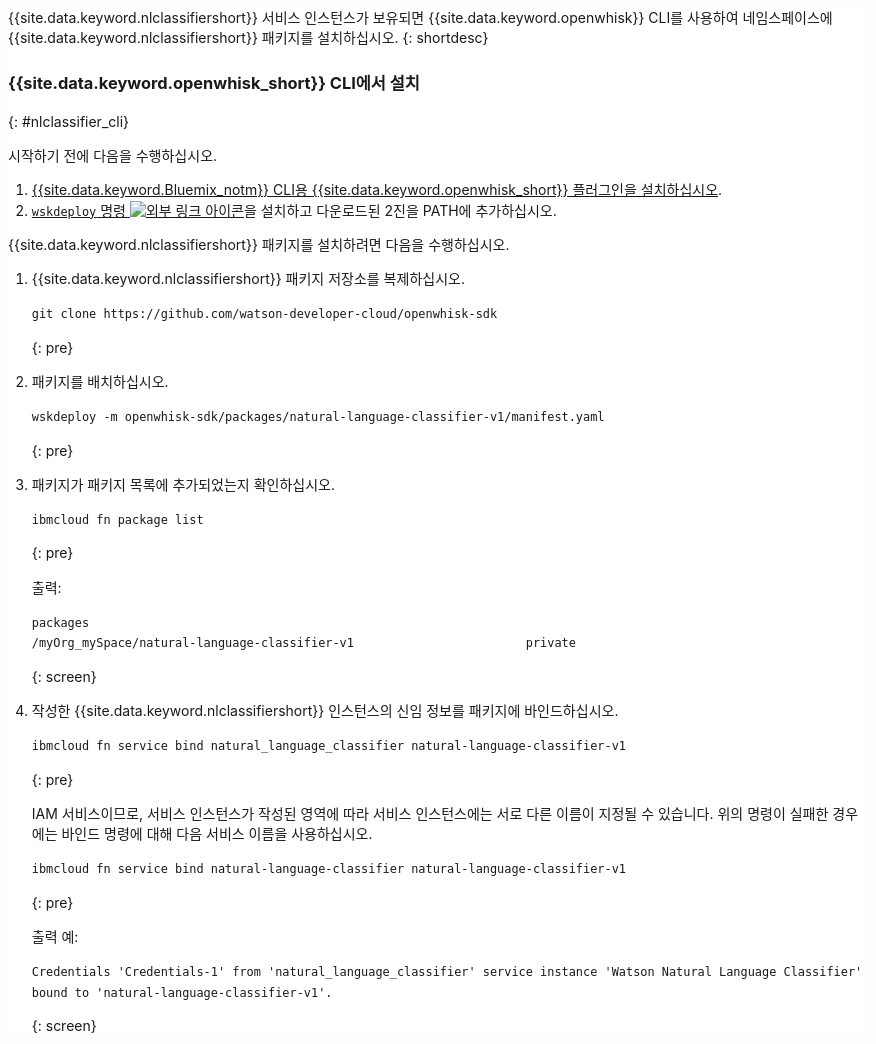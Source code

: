 {{site.data.keyword.nlclassifiershort}} 서비스 인스턴스가 보유되면 {{site.data.keyword.openwhisk}} CLI를 사용하여 네임스페이스에 {{site.data.keyword.nlclassifiershort}} 패키지를 설치하십시오.
{: shortdesc}

### {{site.data.keyword.openwhisk_short}} CLI에서 설치
{: #nlclassifier_cli}

시작하기 전에 다음을 수행하십시오. 
  1. [{{site.data.keyword.Bluemix_notm}} CLI용 {{site.data.keyword.openwhisk_short}} 플러그인을 설치하십시오](bluemix_cli.html#cloudfunctions_cli).
  2. [`wskdeploy` 명령 ![외부 링크 아이콘](../icons/launch-glyph.svg "외부 링크 아이콘")](https://github.com/apache/incubator-openwhisk-wskdeploy/releases)을 설치하고 다운로드된 2진을 PATH에 추가하십시오. 

{{site.data.keyword.nlclassifiershort}} 패키지를 설치하려면 다음을 수행하십시오.

1. {{site.data.keyword.nlclassifiershort}} 패키지 저장소를 복제하십시오.
    ```
    git clone https://github.com/watson-developer-cloud/openwhisk-sdk
    ```
    {: pre}

2. 패키지를 배치하십시오.
    ```
    wskdeploy -m openwhisk-sdk/packages/natural-language-classifier-v1/manifest.yaml
    ```
    {: pre}

3. 패키지가 패키지 목록에 추가되었는지 확인하십시오.
    ```
    ibmcloud fn package list
    ```
    {: pre}

    출력:
    ```
    packages
    /myOrg_mySpace/natural-language-classifier-v1                        private
    ```
    {: screen}

4. 작성한 {{site.data.keyword.nlclassifiershort}} 인스턴스의 신임 정보를 패키지에 바인드하십시오.
      
    ```
    ibmcloud fn service bind natural_language_classifier natural-language-classifier-v1
    ```
    {: pre}

    IAM 서비스이므로, 서비스 인스턴스가 작성된 영역에 따라 서비스 인스턴스에는 서로 다른 이름이 지정될 수 있습니다. 위의 명령이 실패한 경우에는 바인드 명령에 대해 다음 서비스 이름을 사용하십시오.
    ```
    ibmcloud fn service bind natural-language-classifier natural-language-classifier-v1
    ```
    {: pre}

    출력 예:
    ```
    Credentials 'Credentials-1' from 'natural_language_classifier' service instance 'Watson Natural Language Classifier' bound to 'natural-language-classifier-v1'.
    ```
    {: screen}
